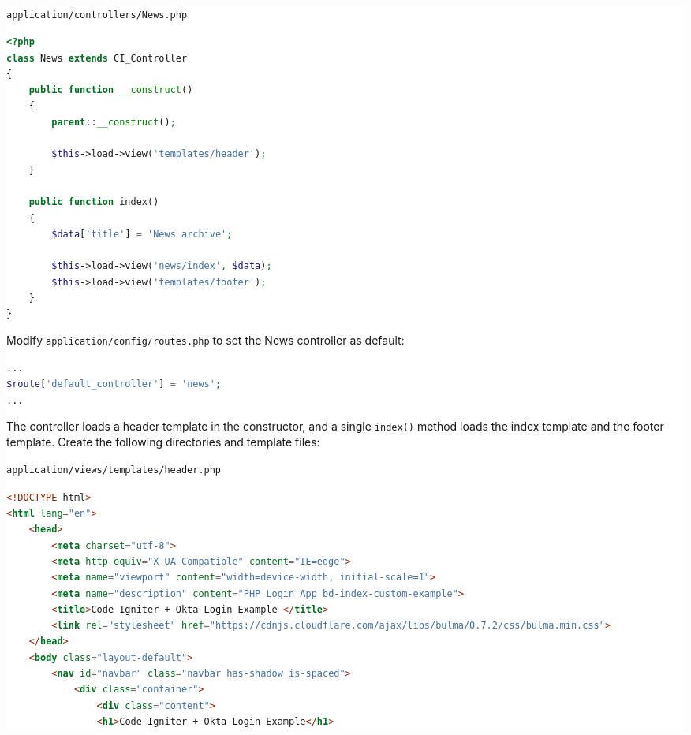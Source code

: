 `application/controllers/News.php`

```php
<?php
class News extends CI_Controller
{
    public function __construct()
    {
        parent::__construct();

        $this->load->view('templates/header');
    }

    public function index()
    {
        $data['title'] = 'News archive';

        $this->load->view('news/index', $data);
        $this->load->view('templates/footer');
    }
}
```

Modify `application/config/routes.php` to set the News controller as default:

```php
...
$route['default_controller'] = 'news';
...
```

The controller loads a header template in the constructor, and a single `index()` method loads the index template and the footer template. Create the following directories and template files:

`application/views/templates/header.php`

```html
<!DOCTYPE html>
<html lang="en">
    <head>
        <meta charset="utf-8">
        <meta http-equiv="X-UA-Compatible" content="IE=edge">
        <meta name="viewport" content="width=device-width, initial-scale=1">
        <meta name="description" content="PHP Login App bd-index-custom-example">
        <title>Code Igniter + Okta Login Example </title>
        <link rel="stylesheet" href="https://cdnjs.cloudflare.com/ajax/libs/bulma/0.7.2/css/bulma.min.css">
    </head>
    <body class="layout-default">
        <nav id="navbar" class="navbar has-shadow is-spaced">
            <div class="container">
                <div class="content">
                <h1>Code Igniter + Okta Login Example</h1>
```
